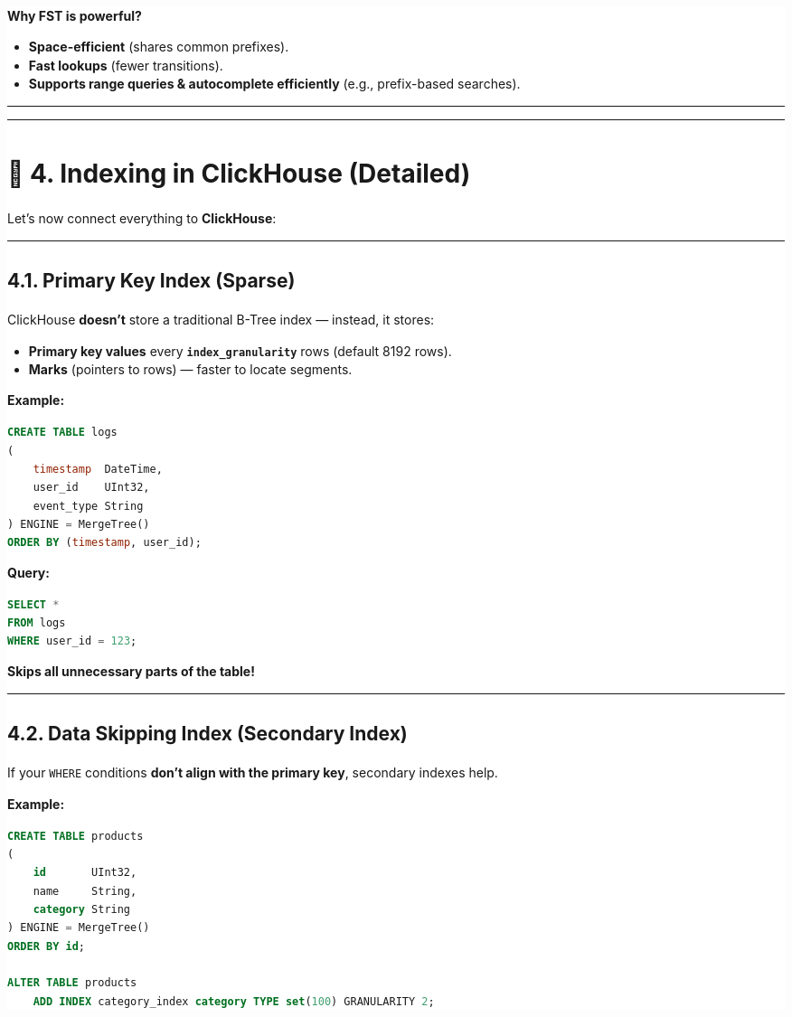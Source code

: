 **Why FST is powerful?**

- **Space-efficient** (shares common prefixes).
- **Fast lookups** (fewer transitions).
- **Supports range queries & autocomplete efficiently** (e.g., prefix-based searches).

---

---

# 🚀 **4. Indexing in ClickHouse (Detailed)**

Let’s now connect everything to **ClickHouse**:

---

## **4.1. Primary Key Index (Sparse)**

ClickHouse **doesn’t** store a traditional B-Tree index — instead, it stores:

- **Primary key values** every **`index_granularity`** rows (default 8192 rows).
- **Marks** (pointers to rows) — faster to locate segments.

**Example:**

```sql
CREATE TABLE logs
(
    timestamp  DateTime,
    user_id    UInt32,
    event_type String
) ENGINE = MergeTree()
ORDER BY (timestamp, user_id);
```

**Query:**

```sql
SELECT *
FROM logs
WHERE user_id = 123;
```

**Skips all unnecessary parts of the table!**

---

## **4.2. Data Skipping Index (Secondary Index)**

If your `WHERE` conditions **don’t align with the primary key**, secondary indexes help.

**Example:**

```sql
CREATE TABLE products
(
    id       UInt32,
    name     String,
    category String
) ENGINE = MergeTree()
ORDER BY id;

ALTER TABLE products
    ADD INDEX category_index category TYPE set(100) GRANULARITY 2;
```
